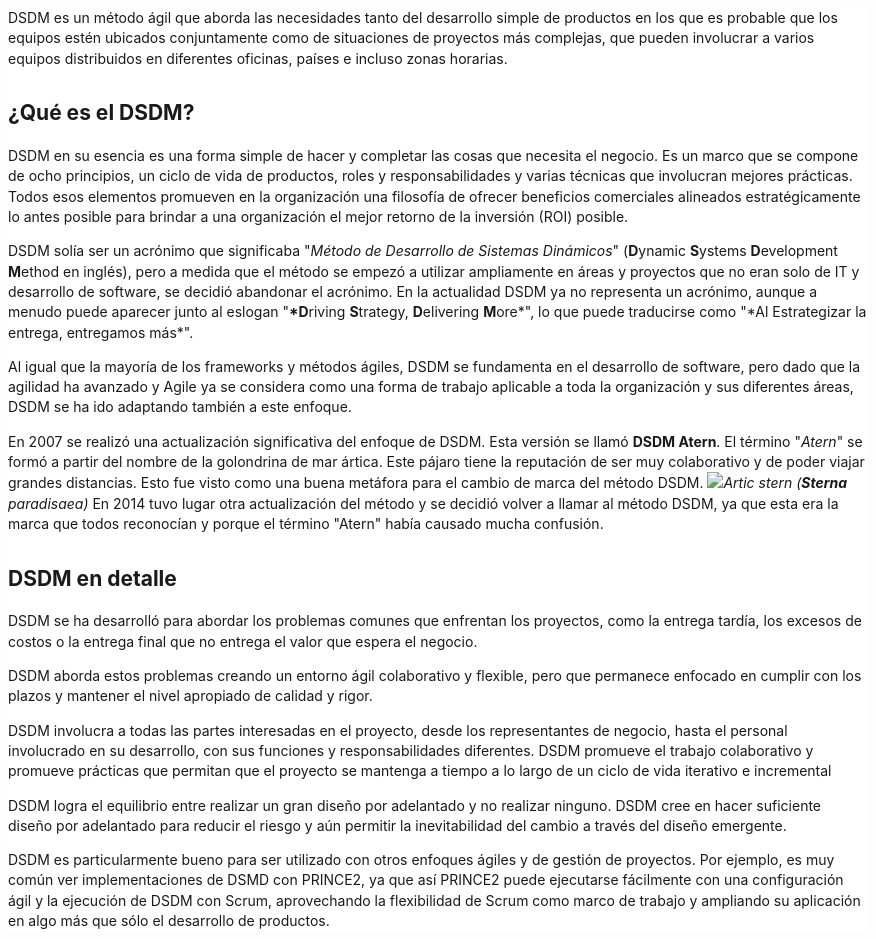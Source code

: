 DSDM es un método ágil que aborda las necesidades tanto del desarrollo simple de productos en los que es probable que los equipos estén ubicados conjuntamente como de situaciones de proyectos más complejas, que pueden involucrar a varios equipos distribuidos en diferentes oficinas, países e incluso zonas horarias.

## ¿Qué es el DSDM?

DSDM en su esencia es una forma simple de hacer y completar las cosas que necesita el negocio. Es un marco que se compone de ocho principios, un ciclo de vida de productos, roles y responsabilidades y varias técnicas que involucran mejores prácticas. Todos esos elementos promueven en la organización una filosofía de ofrecer beneficios comerciales alineados estratégicamente lo antes posible para brindar a una organización el mejor retorno de la inversión (ROI) posible.

DSDM solía ser un acrónimo que significaba "_Método de Desarrollo de Sistemas Dinámicos_" (**D**ynamic **S**ystems **D**evelopment **M**ethod en inglés), pero a medida que el método se empezó a utilizar ampliamente en áreas y proyectos que no eran solo de IT y desarrollo de software, se decidió abandonar el acrónimo. En la actualidad DSDM ya no representa un acrónimo, aunque a menudo puede aparecer junto al eslogan "**\*D**riving **S**trategy, **D**elivering **M**ore*", lo que puede traducirse como "*Al Estrategizar la entrega, entregamos más\*".

Al igual que la mayoría de los frameworks y métodos ágiles, DSDM se fundamenta en el desarrollo de software, pero dado que la agilidad ha avanzado y Agile ya se considera como una forma de trabajo aplicable a toda la organización y sus diferentes áreas, DSDM se ha ido adaptando también a este enfoque.

En 2007 se realizó una actualización significativa del enfoque de DSDM. Esta versión se llamó **DSDM Atern**. El término "_Atern_" se formó a partir del nombre de la golondrina de mar ártica. Este pájaro tiene la reputación de ser muy colaborativo y de poder viajar grandes distancias. Esto fue visto como una buena metáfora para el cambio de marca del método DSDM.
![](https://digitalpress.fra1.cdn.digitaloceanspaces.com/cd0euxp/2020/08/Arctic_terns.jpg)_Artic stern (**Sterna** paradisaea)_
En 2014 tuvo lugar otra actualización del método y se decidió volver a llamar al método DSDM, ya que esta era la marca que todos reconocían y porque el término "Atern" había causado mucha confusión.

## DSDM en detalle

DSDM se ha desarrolló para abordar los problemas comunes que enfrentan los proyectos, como la entrega tardía, los excesos de costos o la entrega final que no entrega el valor que espera el negocio.

DSDM aborda estos problemas creando un entorno ágil colaborativo y flexible, pero que permanece enfocado en cumplir con los plazos y mantener el nivel apropiado de calidad y rigor.

DSDM involucra a todas las partes interesadas en el proyecto, desde los representantes de negocio, hasta el personal involucrado en su desarrollo, con sus funciones y responsabilidades diferentes. DSDM promueve el trabajo colaborativo y promueve prácticas que permitan que el proyecto se mantenga a tiempo a lo largo de un ciclo de vida iterativo e incremental

DSDM logra el equilibrio entre realizar un gran diseño por adelantado y no realizar ninguno. DSDM cree en hacer suficiente diseño por adelantado para reducir el riesgo y aún permitir la inevitabilidad del cambio a través del diseño emergente.

DSDM es particularmente bueno para ser utilizado con otros enfoques ágiles y de gestión de proyectos. Por ejemplo, es muy común ver implementaciones de DSMD con PRINCE2, ya que así PRINCE2 puede ejecutarse fácilmente con una configuración ágil y la ejecución de DSDM con Scrum, aprovechando la flexibilidad de Scrum como marco de trabajo y ampliando su aplicación en algo más que sólo el desarrollo de productos.

